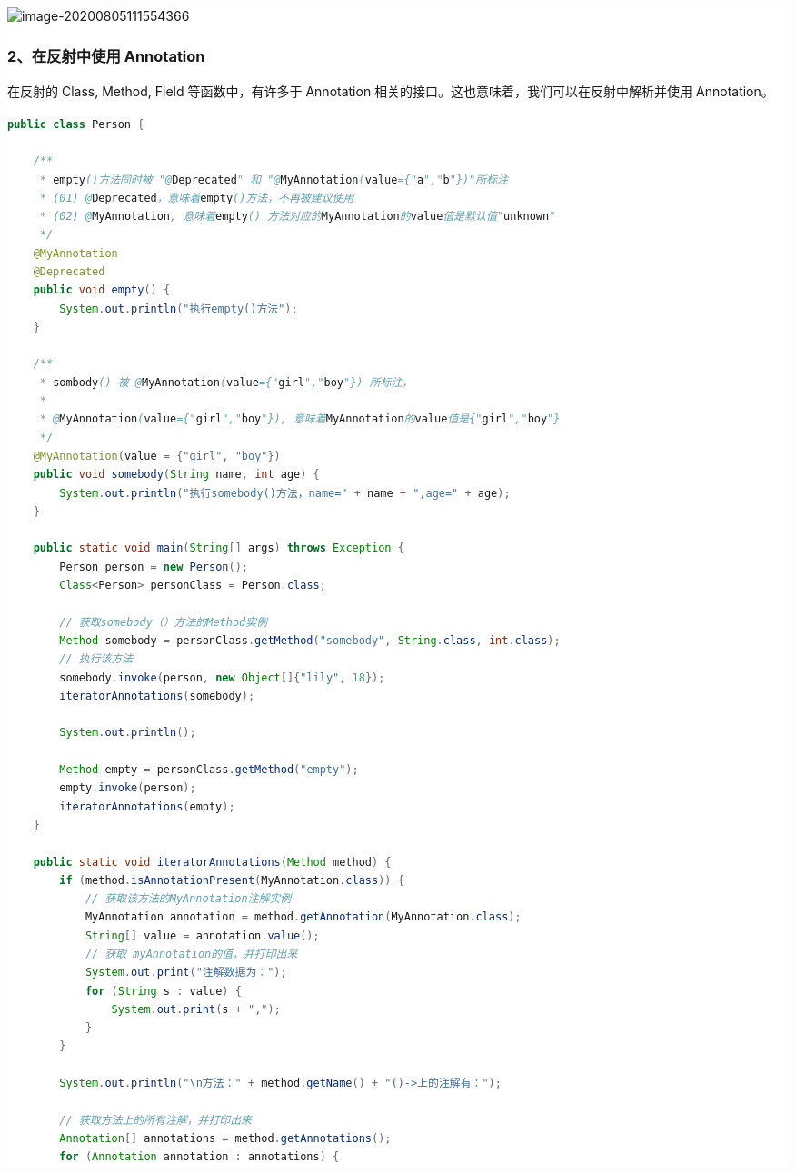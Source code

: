 ![image-20200805111554366](https://raw.githubusercontent.com/meiSThub/BlogImage/master/image-20200805111554366.png)

### 2、在反射中使用 Annotation

在反射的 Class, Method, Field 等函数中，有许多于 Annotation 相关的接口。这也意味着，我们可以在反射中解析并使用 Annotation。

```java
public class Person {

    /**
     * empty()方法同时被 "@Deprecated" 和 "@MyAnnotation(value={"a","b"})"所标注
     * (01) @Deprecated，意味着empty()方法，不再被建议使用
     * (02) @MyAnnotation, 意味着empty() 方法对应的MyAnnotation的value值是默认值"unknown"
     */
    @MyAnnotation
    @Deprecated
    public void empty() {
        System.out.println("执行empty()方法");
    }

    /**
     * sombody() 被 @MyAnnotation(value={"girl","boy"}) 所标注，
     *
     * @MyAnnotation(value={"girl","boy"}), 意味着MyAnnotation的value值是{"girl","boy"}
     */
    @MyAnnotation(value = {"girl", "boy"})
    public void somebody(String name, int age) {
        System.out.println("执行somebody()方法，name=" + name + ",age=" + age);
    }

    public static void main(String[] args) throws Exception {
        Person person = new Person();
        Class<Person> personClass = Person.class;

        // 获取somebody（）方法的Method实例
        Method somebody = personClass.getMethod("somebody", String.class, int.class);
        // 执行该方法
        somebody.invoke(person, new Object[]{"lily", 18});
        iteratorAnnotations(somebody);

        System.out.println();

        Method empty = personClass.getMethod("empty");
        empty.invoke(person);
        iteratorAnnotations(empty);
    }

    public static void iteratorAnnotations(Method method) {
        if (method.isAnnotationPresent(MyAnnotation.class)) {
            // 获取该方法的MyAnnotation注解实例
            MyAnnotation annotation = method.getAnnotation(MyAnnotation.class);
            String[] value = annotation.value();
            // 获取 myAnnotation的值，并打印出来
            System.out.print("注解数据为：");
            for (String s : value) {
                System.out.print(s + ",");
            }
        }

        System.out.println("\n方法：" + method.getName() + "()->上的注解有：");

        // 获取方法上的所有注解，并打印出来
        Annotation[] annotations = method.getAnnotations();
        for (Annotation annotation : annotations) {
```